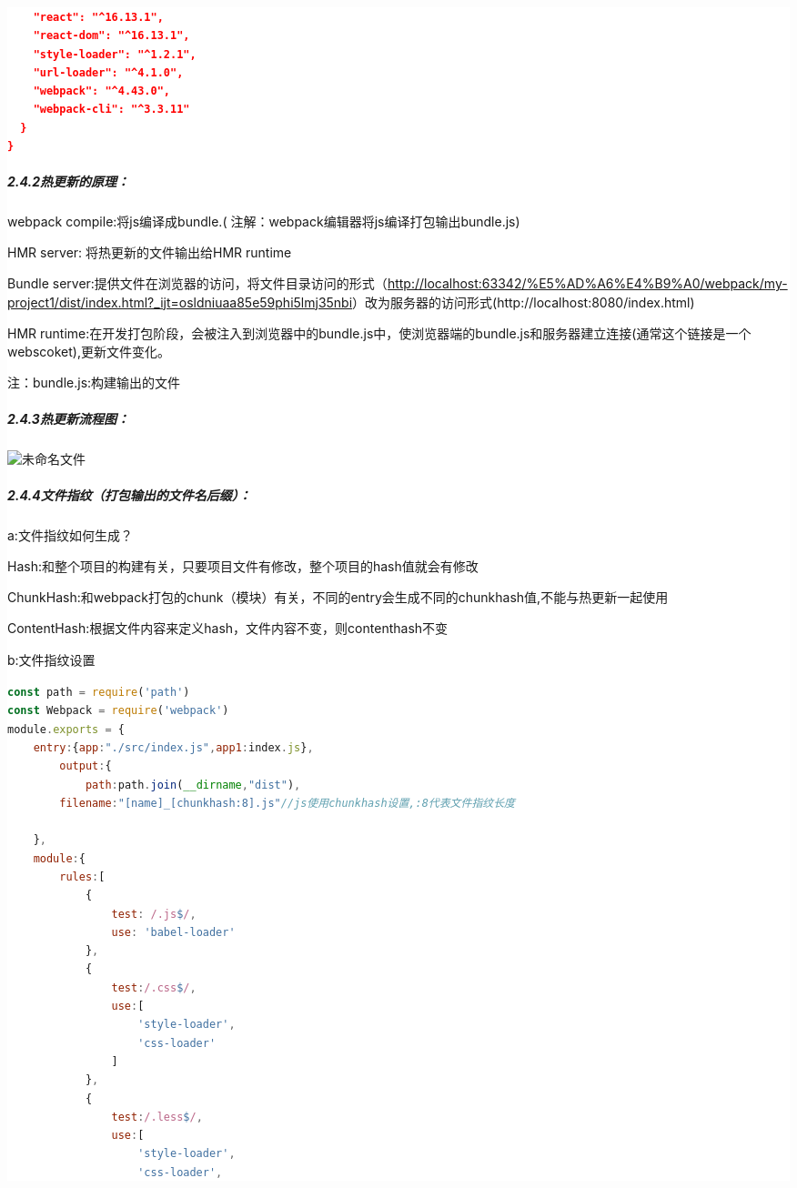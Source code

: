 ```json
    "react": "^16.13.1",
    "react-dom": "^16.13.1",
    "style-loader": "^1.2.1",
    "url-loader": "^4.1.0",
    "webpack": "^4.43.0",
    "webpack-cli": "^3.3.11"
  }
}
```

##### 2.4.2热更新的原理：

webpack compile:将js编译成bundle.( 注解：webpack编辑器将js编译打包输出bundle.js)

HMR server: 将热更新的文件输出给HMR runtime

Bundle server:提供文件在浏览器的访问，将文件目录访问的形式（[http://localhost:63342/%E5%AD%A6%E4%B9%A0/webpack/my-project1/dist/index.html?_ijt=osldniuaa85e59phi5lmj35nbi](http://localhost:63342/学习/webpack/my-project1/dist/index.html?_ijt=osldniuaa85e59phi5lmj35nbi)）改为服务器的访问形式(http://localhost:8080/index.html)

HMR runtime:在开发打包阶段，会被注入到浏览器中的bundle.js中，使浏览器端的bundle.js和服务器建立连接(通常这个链接是一个webscoket),更新文件变化。

注：bundle.js:构建输出的文件

##### 2.4.3热更新流程图：

![未命名文件](/Users/wumao/Downloads/未命名文件.png)

##### 2.4.4文件指纹（打包输出的文件名后缀）：

 a:文件指纹如何生成？

Hash:和整个项目的构建有关，只要项目文件有修改，整个项目的hash值就会有修改

ChunkHash:和webpack打包的chunk（模块）有关，不同的entry会生成不同的chunkhash值,不能与热更新一起使用

ContentHash:根据文件内容来定义hash，文件内容不变，则contenthash不变

b:文件指纹设置

```javascript
const path = require('path')
const Webpack = require('webpack')
module.exports = {
    entry:{app:"./src/index.js",app1:index.js},
		output:{
  			path:path.join(__dirname,"dist"),
        filename:"[name]_[chunkhash:8].js"//js使用chunkhash设置,:8代表文件指纹长度

    },
    module:{
        rules:[
            {
                test: /.js$/,
                use: 'babel-loader'
            },
            {
                test:/.css$/,
                use:[
                    'style-loader',
                    'css-loader'
                ]
            },
            {
                test:/.less$/,
                use:[
                    'style-loader',
                    'css-loader',
```